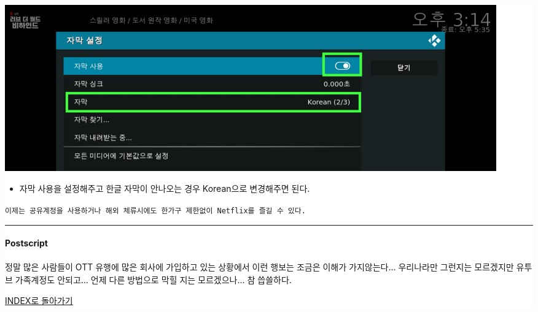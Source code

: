 ![netlfix](/img/living/kodi/netflixkey50.jpg)
- 자막 사용을 설정해주고 한글 자막이 안나오는 경우 Korean으로 변경해주면 된다. 

`이제는 공유계정을 사용하거나 해외 체류시에도 한가구 제한없이 Netflix를 즐길 수 있다.`

------

#### Postscript
정말 많은 사람들이 OTT 유행에 많은 회사에 가입하고 있는 상황에서 이런 행보는 조금은 이해가 가지않는다... 우리나라만 그런지는 모르겠지만 유투브 가족계정도 안되고... 언제 다른 방법으로 막힐 지는 모르겠으나... 참 씁쓸하다. 

[INDEX로 돌아가기](/posts/KODI/)
